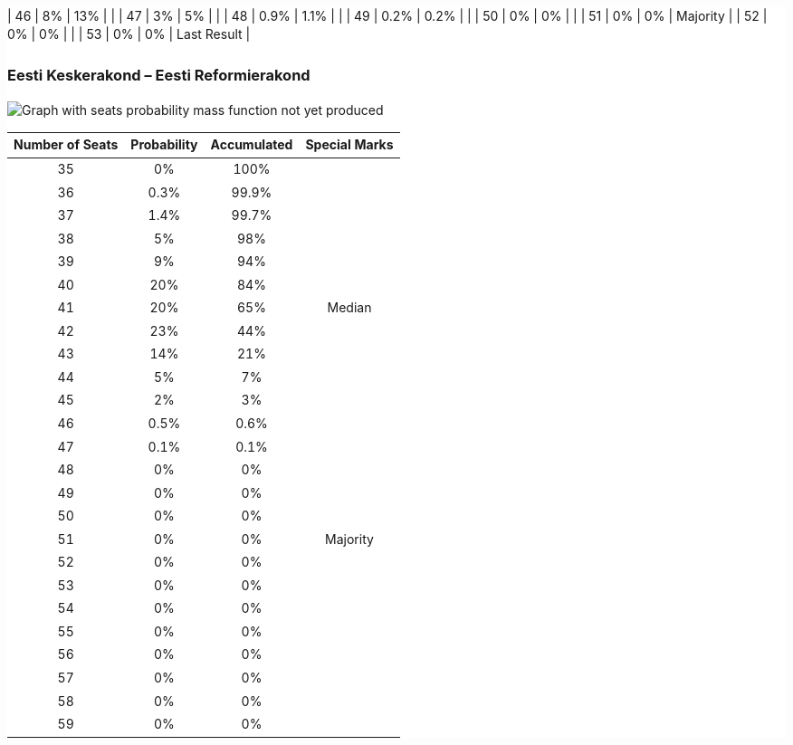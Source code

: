 | 46 | 8% | 13% |  |
| 47 | 3% | 5% |  |
| 48 | 0.9% | 1.1% |  |
| 49 | 0.2% | 0.2% |  |
| 50 | 0% | 0% |  |
| 51 | 0% | 0% | Majority |
| 52 | 0% | 0% |  |
| 53 | 0% | 0% | Last Result |

### Eesti Keskerakond – Eesti Reformierakond

![Graph with seats probability mass function not yet produced](2022-01-21-KantarEmor-coalitions-seats-pmf-kesk–ref.png "Seats Probability Mass Function")

| Number of Seats | Probability | Accumulated | Special Marks |
|:---------------:|:-----------:|:-----------:|:-------------:|
| 35 | 0% | 100% |  |
| 36 | 0.3% | 99.9% |  |
| 37 | 1.4% | 99.7% |  |
| 38 | 5% | 98% |  |
| 39 | 9% | 94% |  |
| 40 | 20% | 84% |  |
| 41 | 20% | 65% | Median |
| 42 | 23% | 44% |  |
| 43 | 14% | 21% |  |
| 44 | 5% | 7% |  |
| 45 | 2% | 3% |  |
| 46 | 0.5% | 0.6% |  |
| 47 | 0.1% | 0.1% |  |
| 48 | 0% | 0% |  |
| 49 | 0% | 0% |  |
| 50 | 0% | 0% |  |
| 51 | 0% | 0% | Majority |
| 52 | 0% | 0% |  |
| 53 | 0% | 0% |  |
| 54 | 0% | 0% |  |
| 55 | 0% | 0% |  |
| 56 | 0% | 0% |  |
| 57 | 0% | 0% |  |
| 58 | 0% | 0% |  |
| 59 | 0% | 0% |  |